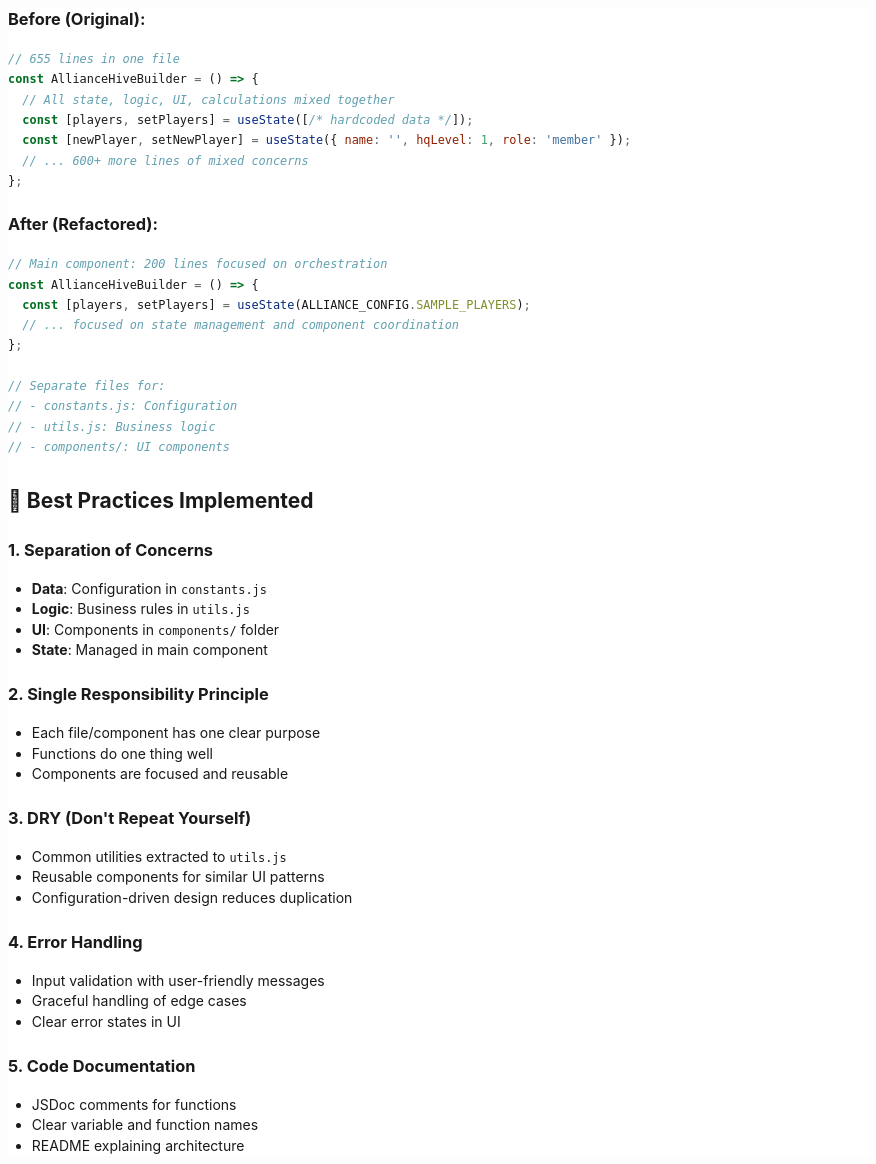 ### Before (Original):
```javascript
// 655 lines in one file
const AllianceHiveBuilder = () => {
  // All state, logic, UI, calculations mixed together
  const [players, setPlayers] = useState([/* hardcoded data */]);
  const [newPlayer, setNewPlayer] = useState({ name: '', hqLevel: 1, role: 'member' });
  // ... 600+ more lines of mixed concerns
};
```

### After (Refactored):
```javascript
// Main component: 200 lines focused on orchestration
const AllianceHiveBuilder = () => {
  const [players, setPlayers] = useState(ALLIANCE_CONFIG.SAMPLE_PLAYERS);
  // ... focused on state management and component coordination
};

// Separate files for:
// - constants.js: Configuration
// - utils.js: Business logic
// - components/: UI components
```

## 🎯 Best Practices Implemented

### 1. **Separation of Concerns**
- **Data**: Configuration in `constants.js`
- **Logic**: Business rules in `utils.js`
- **UI**: Components in `components/` folder
- **State**: Managed in main component

### 2. **Single Responsibility Principle**
- Each file/component has one clear purpose
- Functions do one thing well
- Components are focused and reusable

### 3. **DRY (Don't Repeat Yourself)**
- Common utilities extracted to `utils.js`
- Reusable components for similar UI patterns
- Configuration-driven design reduces duplication

### 4. **Error Handling**
- Input validation with user-friendly messages
- Graceful handling of edge cases
- Clear error states in UI

### 5. **Code Documentation**
- JSDoc comments for functions
- Clear variable and function names
- README explaining architecture
